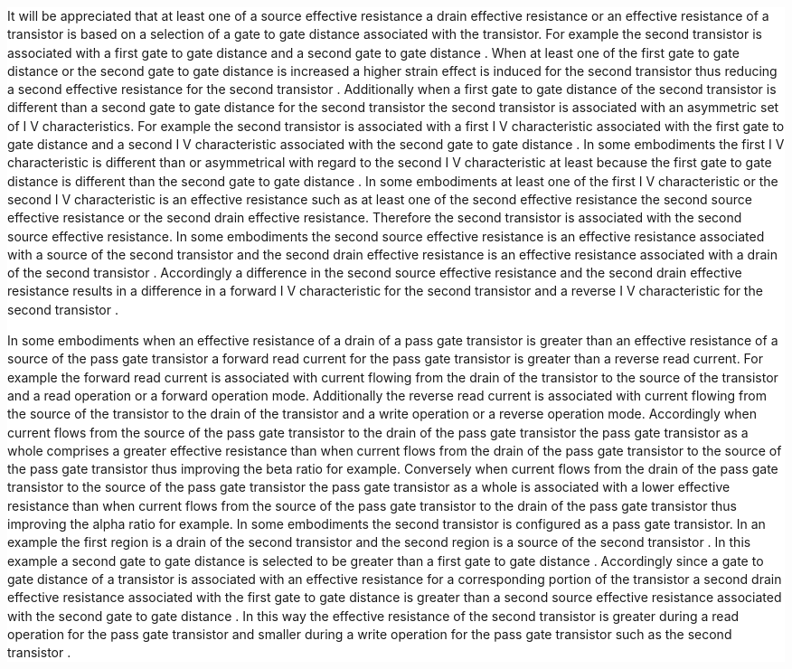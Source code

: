 It will be appreciated that at least one of a source effective resistance a drain effective resistance or an effective resistance of a transistor is based on a selection of a gate to gate distance associated with the transistor. For example the second transistor is associated with a first gate to gate distance and a second gate to gate distance . When at least one of the first gate to gate distance or the second gate to gate distance is increased a higher strain effect is induced for the second transistor thus reducing a second effective resistance for the second transistor . Additionally when a first gate to gate distance of the second transistor is different than a second gate to gate distance for the second transistor the second transistor is associated with an asymmetric set of I V characteristics. For example the second transistor is associated with a first I V characteristic associated with the first gate to gate distance and a second I V characteristic associated with the second gate to gate distance . In some embodiments the first I V characteristic is different than or asymmetrical with regard to the second I V characteristic at least because the first gate to gate distance is different than the second gate to gate distance . In some embodiments at least one of the first I V characteristic or the second I V characteristic is an effective resistance such as at least one of the second effective resistance the second source effective resistance or the second drain effective resistance. Therefore the second transistor is associated with the second source effective resistance. In some embodiments the second source effective resistance is an effective resistance associated with a source of the second transistor and the second drain effective resistance is an effective resistance associated with a drain of the second transistor . Accordingly a difference in the second source effective resistance and the second drain effective resistance results in a difference in a forward I V characteristic for the second transistor and a reverse I V characteristic for the second transistor .

In some embodiments when an effective resistance of a drain of a pass gate transistor is greater than an effective resistance of a source of the pass gate transistor a forward read current for the pass gate transistor is greater than a reverse read current. For example the forward read current is associated with current flowing from the drain of the transistor to the source of the transistor and a read operation or a forward operation mode. Additionally the reverse read current is associated with current flowing from the source of the transistor to the drain of the transistor and a write operation or a reverse operation mode. Accordingly when current flows from the source of the pass gate transistor to the drain of the pass gate transistor the pass gate transistor as a whole comprises a greater effective resistance than when current flows from the drain of the pass gate transistor to the source of the pass gate transistor thus improving the beta ratio for example. Conversely when current flows from the drain of the pass gate transistor to the source of the pass gate transistor the pass gate transistor as a whole is associated with a lower effective resistance than when current flows from the source of the pass gate transistor to the drain of the pass gate transistor thus improving the alpha ratio for example. In some embodiments the second transistor is configured as a pass gate transistor. In an example the first region is a drain of the second transistor and the second region is a source of the second transistor . In this example a second gate to gate distance is selected to be greater than a first gate to gate distance . Accordingly since a gate to gate distance of a transistor is associated with an effective resistance for a corresponding portion of the transistor a second drain effective resistance associated with the first gate to gate distance is greater than a second source effective resistance associated with the second gate to gate distance . In this way the effective resistance of the second transistor is greater during a read operation for the pass gate transistor and smaller during a write operation for the pass gate transistor such as the second transistor .

